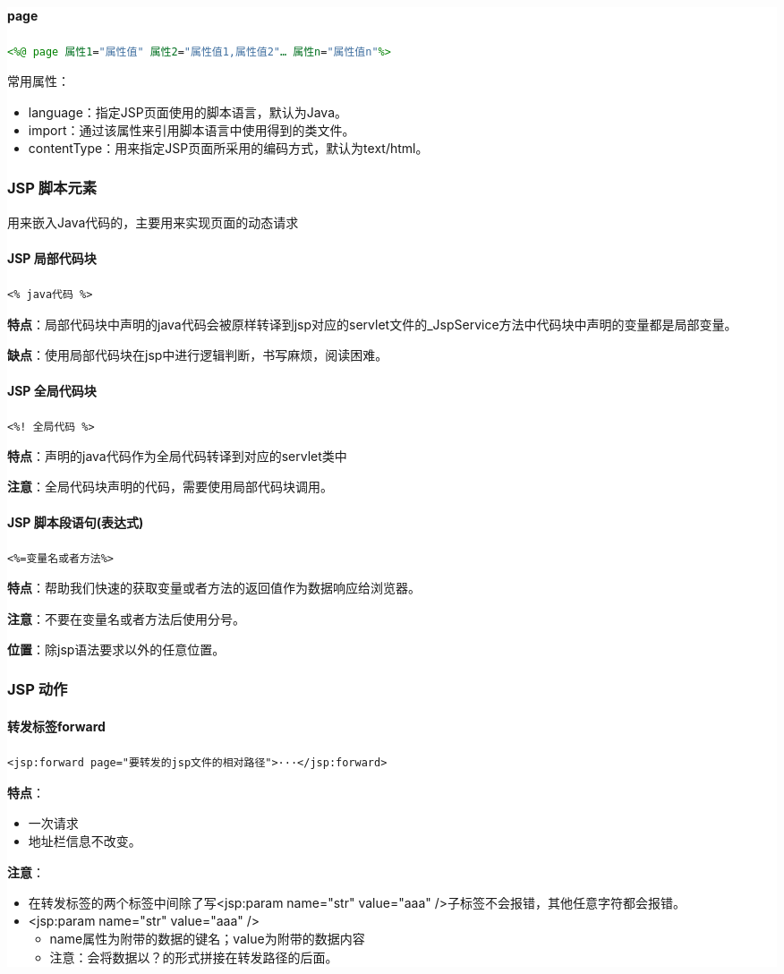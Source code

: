 
#### page

```jsp
<%@ page 属性1="属性值" 属性2="属性值1,属性值2"… 属性n="属性值n"%>
```

常用属性：
- language：指定JSP页面使用的脚本语言，默认为Java。
- import：通过该属性来引用脚本语言中使用得到的类文件。
- contentType：用来指定JSP页面所采用的编码方式，默认为text/html。

### JSP 脚本元素

用来嵌入Java代码的，主要用来实现页面的动态请求

#### JSP 局部代码块

`<% java代码 %>`

**特点**：局部代码块中声明的java代码会被原样转译到jsp对应的servlet文件的_JspService方法中代码块中声明的变量都是局部变量。

**缺点**：使用局部代码块在jsp中进行逻辑判断，书写麻烦，阅读困难。

#### JSP 全局代码块

`<%! 全局代码 %>`

**特点**：声明的java代码作为全局代码转译到对应的servlet类中

**注意**：全局代码块声明的代码，需要使用局部代码块调用。

#### JSP 脚本段语句(表达式)

`<%=变量名或者方法%>`

**特点**：帮助我们快速的获取变量或者方法的返回值作为数据响应给浏览器。

**注意**：不要在变量名或者方法后使用分号。

**位置**：除jsp语法要求以外的任意位置。


### JSP 动作

#### 转发标签forward

`<jsp:forward page="要转发的jsp文件的相对路径">···</jsp:forward>`

**特点**：
- 一次请求
- 地址栏信息不改变。

**注意**：
- 在转发标签的两个标签中间除了写<jsp:param name="str" value="aaa" />子标签不会报错，其他任意字符都会报错。
- <jsp:param name="str" value="aaa" />
  - name属性为附带的数据的键名；value为附带的数据内容
  - 注意：会将数据以？的形式拼接在转发路径的后面。
